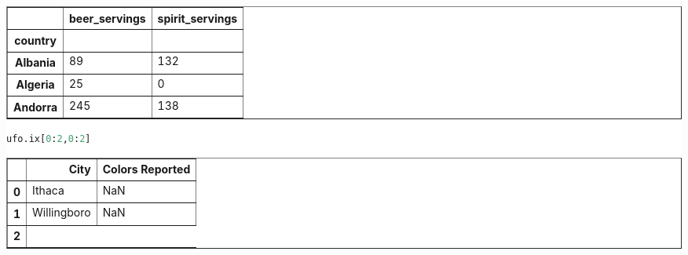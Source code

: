 


<div>
<table border="1" class="dataframe">
  <thead>
    <tr style="text-align: right;">
      <th></th>
      <th>beer_servings</th>
      <th>spirit_servings</th>
    </tr>
    <tr>
      <th>country</th>
      <th></th>
      <th></th>
    </tr>
  </thead>
  <tbody>
    <tr>
      <th>Albania</th>
      <td>89</td>
      <td>132</td>
    </tr>
    <tr>
      <th>Algeria</th>
      <td>25</td>
      <td>0</td>
    </tr>
    <tr>
      <th>Andorra</th>
      <td>245</td>
      <td>138</td>
    </tr>
  </tbody>
</table>
</div>




```python
ufo.ix[0:2,0:2]
```




<div>
<table border="1" class="dataframe">
  <thead>
    <tr style="text-align: right;">
      <th></th>
      <th>City</th>
      <th>Colors Reported</th>
    </tr>
  </thead>
  <tbody>
    <tr>
      <th>0</th>
      <td>Ithaca</td>
      <td>NaN</td>
    </tr>
    <tr>
      <th>1</th>
      <td>Willingboro</td>
      <td>NaN</td>
    </tr>
    <tr>
      <th>2</th>